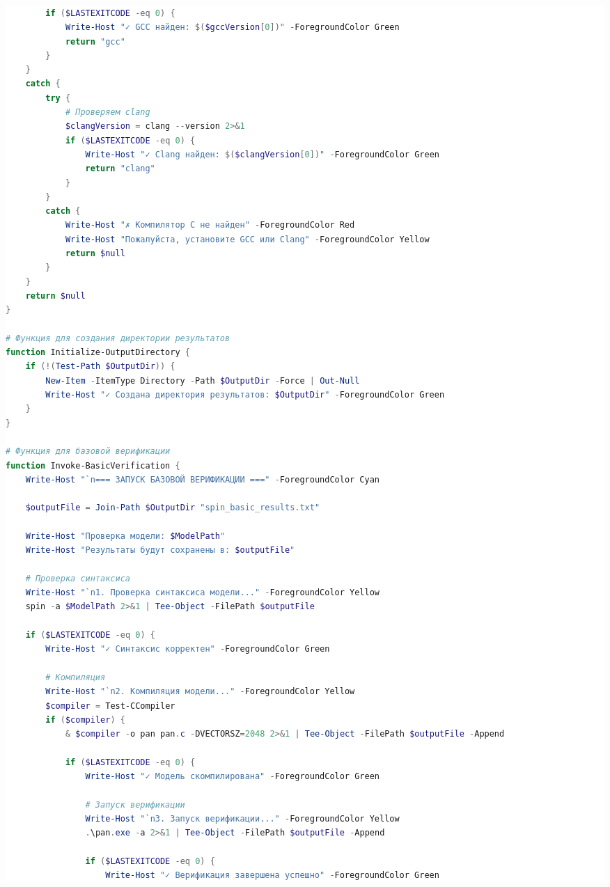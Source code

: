 ```powershell
        if ($LASTEXITCODE -eq 0) {
            Write-Host "✓ GCC найден: $($gccVersion[0])" -ForegroundColor Green
            return "gcc"
        }
    }
    catch {
        try {
            # Проверяем clang
            $clangVersion = clang --version 2>&1
            if ($LASTEXITCODE -eq 0) {
                Write-Host "✓ Clang найден: $($clangVersion[0])" -ForegroundColor Green
                return "clang"
            }
        }
        catch {
            Write-Host "✗ Компилятор C не найден" -ForegroundColor Red
            Write-Host "Пожалуйста, установите GCC или Clang" -ForegroundColor Yellow
            return $null
        }
    }
    return $null
}

# Функция для создания директории результатов
function Initialize-OutputDirectory {
    if (!(Test-Path $OutputDir)) {
        New-Item -ItemType Directory -Path $OutputDir -Force | Out-Null
        Write-Host "✓ Создана директория результатов: $OutputDir" -ForegroundColor Green
    }
}

# Функция для базовой верификации
function Invoke-BasicVerification {
    Write-Host "`n=== ЗАПУСК БАЗОВОЙ ВЕРИФИКАЦИИ ===" -ForegroundColor Cyan
    
    $outputFile = Join-Path $OutputDir "spin_basic_results.txt"
    
    Write-Host "Проверка модели: $ModelPath"
    Write-Host "Результаты будут сохранены в: $outputFile"
    
    # Проверка синтаксиса
    Write-Host "`n1. Проверка синтаксиса модели..." -ForegroundColor Yellow
    spin -a $ModelPath 2>&1 | Tee-Object -FilePath $outputFile
    
    if ($LASTEXITCODE -eq 0) {
        Write-Host "✓ Синтаксис корректен" -ForegroundColor Green
        
        # Компиляция
        Write-Host "`n2. Компиляция модели..." -ForegroundColor Yellow
        $compiler = Test-CCompiler
        if ($compiler) {
            & $compiler -o pan pan.c -DVECTORSZ=2048 2>&1 | Tee-Object -FilePath $outputFile -Append
            
            if ($LASTEXITCODE -eq 0) {
                Write-Host "✓ Модель скомпилирована" -ForegroundColor Green
                
                # Запуск верификации
                Write-Host "`n3. Запуск верификации..." -ForegroundColor Yellow
                .\pan.exe -a 2>&1 | Tee-Object -FilePath $outputFile -Append
                
                if ($LASTEXITCODE -eq 0) {
                    Write-Host "✓ Верификация завершена успешно" -ForegroundColor Green
```